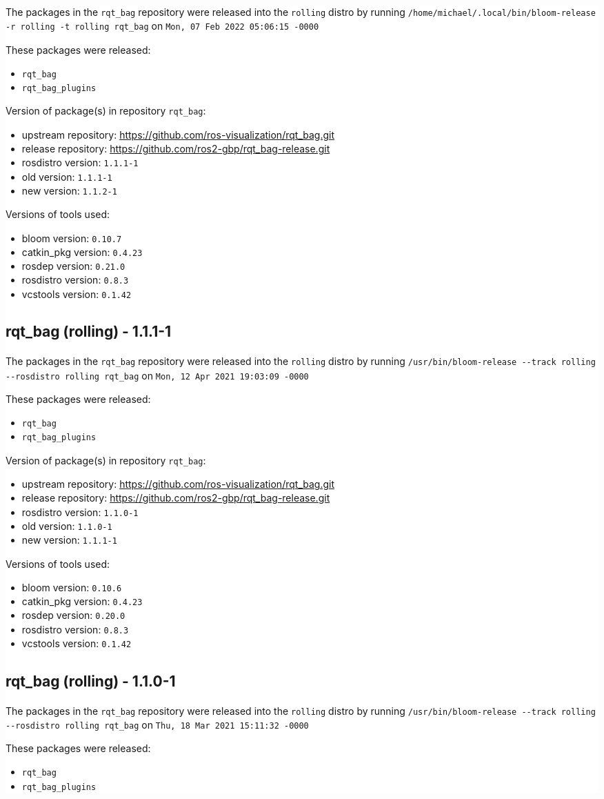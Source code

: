 The packages in the `rqt_bag` repository were released into the `rolling` distro by running `/home/michael/.local/bin/bloom-release -r rolling -t rolling rqt_bag` on `Mon, 07 Feb 2022 05:06:15 -0000`

These packages were released:
- `rqt_bag`
- `rqt_bag_plugins`

Version of package(s) in repository `rqt_bag`:

- upstream repository: https://github.com/ros-visualization/rqt_bag.git
- release repository: https://github.com/ros2-gbp/rqt_bag-release.git
- rosdistro version: `1.1.1-1`
- old version: `1.1.1-1`
- new version: `1.1.2-1`

Versions of tools used:

- bloom version: `0.10.7`
- catkin_pkg version: `0.4.23`
- rosdep version: `0.21.0`
- rosdistro version: `0.8.3`
- vcstools version: `0.1.42`


## rqt_bag (rolling) - 1.1.1-1

The packages in the `rqt_bag` repository were released into the `rolling` distro by running `/usr/bin/bloom-release --track rolling --rosdistro rolling rqt_bag` on `Mon, 12 Apr 2021 19:03:09 -0000`

These packages were released:
- `rqt_bag`
- `rqt_bag_plugins`

Version of package(s) in repository `rqt_bag`:

- upstream repository: https://github.com/ros-visualization/rqt_bag.git
- release repository: https://github.com/ros2-gbp/rqt_bag-release.git
- rosdistro version: `1.1.0-1`
- old version: `1.1.0-1`
- new version: `1.1.1-1`

Versions of tools used:

- bloom version: `0.10.6`
- catkin_pkg version: `0.4.23`
- rosdep version: `0.20.0`
- rosdistro version: `0.8.3`
- vcstools version: `0.1.42`


## rqt_bag (rolling) - 1.1.0-1

The packages in the `rqt_bag` repository were released into the `rolling` distro by running `/usr/bin/bloom-release --track rolling --rosdistro rolling rqt_bag` on `Thu, 18 Mar 2021 15:11:32 -0000`

These packages were released:
- `rqt_bag`
- `rqt_bag_plugins`
